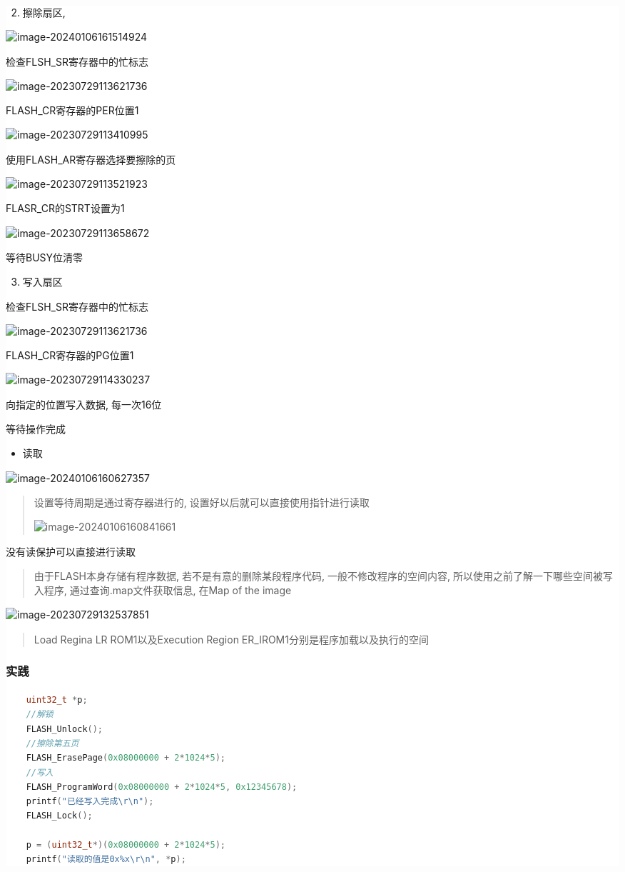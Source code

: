 2.   擦除扇区, 

![image-20240106161514924](https://picture-01-1316374204.cos.ap-beijing.myqcloud.com/image/202401061615966.png)

检查FLSH_SR寄存器中的忙标志

![image-20230729113621736](https://picture-01-1316374204.cos.ap-beijing.myqcloud.com/image/202310281059552.png)

FLASH_CR寄存器的PER位置1

![image-20230729113410995](https://picture-01-1316374204.cos.ap-beijing.myqcloud.com/image/202310281059553.png)

使用FLASH_AR寄存器选择要擦除的页

![image-20230729113521923](https://picture-01-1316374204.cos.ap-beijing.myqcloud.com/image/202310281059554.png)

FLASR_CR的STRT设置为1

![image-20230729113658672](https://picture-01-1316374204.cos.ap-beijing.myqcloud.com/image/202310281059555.png)

等待BUSY位清零

3.   写入扇区

检查FLSH_SR寄存器中的忙标志

![image-20230729113621736](https://picture-01-1316374204.cos.ap-beijing.myqcloud.com/image/202310281059552.png)

FLASH_CR寄存器的PG位置1

![image-20230729114330237](https://picture-01-1316374204.cos.ap-beijing.myqcloud.com/image/202310281059556.png)

向指定的位置写入数据, 每一次16位

等待操作完成

+   读取

![image-20240106160627357](https://picture-01-1316374204.cos.ap-beijing.myqcloud.com/image/202401061606420.png)

> 设置等待周期是通过寄存器进行的, 设置好以后就可以直接使用指针进行读取
>
> ![image-20240106160841661](https://picture-01-1316374204.cos.ap-beijing.myqcloud.com/image/202401061608717.png)

没有读保护可以直接进行读取

>   由于FLASH本身存储有程序数据, 若不是有意的删除某段程序代码, 一般不修改程序的空间内容, 所以使用之前了解一下哪些空间被写入程序, 通过查询.map文件获取信息, 在Map of the image

![image-20230729132537851](https://picture-01-1316374204.cos.ap-beijing.myqcloud.com/image/202310281059557.png)

>   Load Regina LR ROM1以及Execution Region ER_IROM1分别是程序加载以及执行的空间

### 实践

```c
	uint32_t *p;
	//解锁
	FLASH_Unlock();
	//擦除第五页
	FLASH_ErasePage(0x08000000 + 2*1024*5);
	//写入
	FLASH_ProgramWord(0x08000000 + 2*1024*5, 0x12345678);
	printf("已经写入完成\r\n");
	FLASH_Lock();
	
	p = (uint32_t*)(0x08000000 + 2*1024*5);
	printf("读取的值是0x%x\r\n", *p);
```